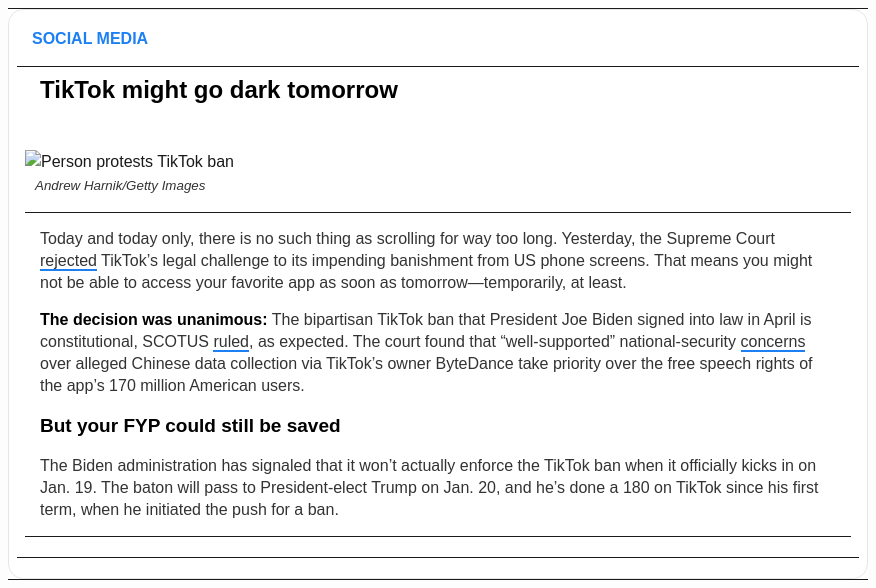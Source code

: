</div>
</div>



<div style="margin-bottom:7px">

<table border="0" cellpadding="0" cellspacing="0" style="border-collapse:collapse" width="100%">
<tr>
<td style="font-family:Helvetica, Arial, sans-serif;font-size:16px;color:#333;display:block;background-color:#fff;border-radius:15px;border:1px solid #e6e6e6;border-collapse:collapse;box-shadow:none;margin-bottom:0px">
<div style="padding:15px 15px 0 15px">
<h3 style="font-family:Helvetica, Arial, sans-serif;font-size:16px;color:#1c7ff2;font-weight:700;margin-top:0;margin-bottom:0">
SOCIAL MEDIA
</h3>
</div>
<table border="0" cellpadding="0" cellspacing="0" style="border-collapse:collapse" width="100%">
<tr>
<td>
<table border="0" cellpadding="0" cellspacing="0" style="border-collapse:collapse" width="100%">
<div style="padding:0 15px 0px 15px">
<h1 style="font-family:Helvetica, Arial, sans-serif;font-size:24px;color:#333;font-weight:700;margin-bottom:0;line-height:26px;margin-top:8px;color:#000">
<a href="https://links.morningbrew.com/c/ulj?mbcid=38247254.4102487&amp;mid=55ab9c4c00053927cd05204998094c31&amp;mbuuid=PqBAe5c1bS3tvTDfxEgD98b1" style="color:#000;text-decoration:none;border-bottom:none" target="\_blank">TikTok might go dark tomorrow
</a>
</h1>
</div>
</table>
<div style="padding-top:15px;">
<a href="https://links.morningbrew.com/c/ulj?mbcid=38247254.4102487&amp;mid=55ab9c4c00053927cd05204998094c31&amp;mbuuid=PqBAe5c1bS3tvTDfxEgD98b1" style="text-decoration:none;border:none;" target="\_blank"><img alt="Person protests TikTok ban" src="https://cdn.sanity.io/images/bl383u0v/production/f0d0688b67308876a7cfeaa3c721d9e7d7320a5a-1500x1000.jpg?w=668&amp;q=70&amp;auto=format" style="display: block; width: 100%; max-width: 670px;" width="670"/>
</a><p style="line-height:22px;margin-top:0;margin-bottom:15px;margin: 0; padding: 0;">
<span style="display:inline-block;padding-left:10px;margin-top:5px;margin-bottom:0px;line-height:14px"><small><em>Andrew Harnik/Getty Images</em></small></span>
</p>
</div>
<table border="0" cellpadding="0" cellspacing="0" style="border-collapse:collapse" width="100%">
<tr>
<td style="padding:15px;padding-bottom: 0;">
<p style="line-height:22px;margin-top:0;margin-bottom:15px">Today and today only, there is no such thing as scrolling for way too long. Yesterday, the Supreme Court <a href="https://links.morningbrew.com/c/ulk?mblid=6df2d436f615&amp;mbcid=38247254.4102487&amp;mid=55ab9c4c00053927cd05204998094c31&amp;mbuuid=PqBAe5c1bS3tvTDfxEgD98b1" style="border-bottom:2px solid #1c7ff2;text-decoration:none;color:#333" target="\_blank">rejected</a> TikTok’s legal challenge to its impending banishment from US phone screens. That means you might not be able to access your favorite app as soon as tomorrow—temporarily, at least.</p>
<p style="line-height:22px;margin-top:0;margin-bottom:15px"><strong style="color:#000">The decision was unanimous:</strong> The bipartisan TikTok ban that President Joe Biden signed into law in April is constitutional, SCOTUS <a href="https://links.morningbrew.com/c/ull?mblid=6f2e16150b57&amp;mbcid=38247254.4102487&amp;mid=55ab9c4c00053927cd05204998094c31&amp;mbuuid=PqBAe5c1bS3tvTDfxEgD98b1" style="border-bottom:2px solid #1c7ff2;text-decoration:none;color:#333" target="\_blank">ruled</a>, as expected. The court found that “well-supported” national-security <a href="https://links.morningbrew.com/c/tYT?mblid=8d8b4aa33aa2&amp;mbcid=38247254.4102487&amp;mid=55ab9c4c00053927cd05204998094c31&amp;mbuuid=PqBAe5c1bS3tvTDfxEgD98b1" style="border-bottom:2px solid #1c7ff2;text-decoration:none;color:#333" target="\_blank">concerns</a> over alleged Chinese data collection via TikTok’s owner ByteDance take priority over the free speech rights of the app’s 170 million American users.</p>
<h2 style="font-family:Helvetica, Arial, sans-serif;font-size:19px;font-weight:700;color:#000;margin-top:0;margin-bottom:15px;margin-right:0;margin-left:0">But your FYP could still be saved</h2>
<p style="line-height:22px;margin-top:0;margin-bottom:15px">The Biden administration has signaled that it won’t actually enforce the TikTok ban when it officially kicks in on Jan. 19. The baton will pass to President-elect Trump on Jan. 20, and he’s done a 180 on TikTok since his first term, when he initiated the push for a ban.</p>